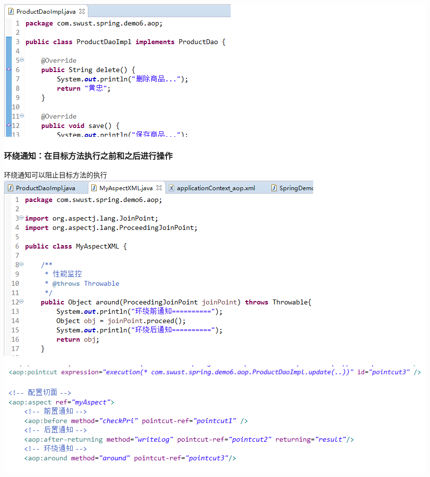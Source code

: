 ![icon](img/02/img36-Spring.png)   
    
   
### 环绕通知：在目标方法执行之前和之后进行操作    
    
环绕通知可以阻止目标方法的执行    
![icon](img/02/img37-Spring.png)       
   
![icon](img/02/img38-Spring.png)      
  
![icon](img/02/img39-Spring.png)      
   